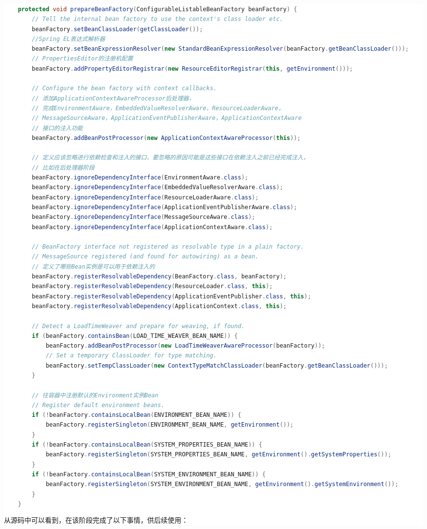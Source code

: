 ```java
	protected void prepareBeanFactory(ConfigurableListableBeanFactory beanFactory) {
		// Tell the internal bean factory to use the context's class loader etc.
		beanFactory.setBeanClassLoader(getClassLoader());
		//Spring EL表达式解析器
		beanFactory.setBeanExpressionResolver(new StandardBeanExpressionResolver(beanFactory.getBeanClassLoader()));
		// PropertiesEditor的注册机配置
		beanFactory.addPropertyEditorRegistrar(new ResourceEditorRegistrar(this, getEnvironment()));

		// Configure the bean factory with context callbacks.
		// 添加ApplicationContextAwareProcessor后处理器，
		// 完成EnvironmentAware，EmbeddedValueResolverAware，ResourceLoaderAware，
		// MessageSourceAware，ApplicationEventPublisherAware，ApplicationContextAware
		// 接口的注入功能
		beanFactory.addBeanPostProcessor(new ApplicationContextAwareProcessor(this));
		
		// 定义应该忽略进行依赖检查和注入的接口，要忽略的原因可能是这些接口在依赖注入之前已经完成注入，
		// 比如在后处理器阶段
		beanFactory.ignoreDependencyInterface(EnvironmentAware.class);
		beanFactory.ignoreDependencyInterface(EmbeddedValueResolverAware.class);
		beanFactory.ignoreDependencyInterface(ResourceLoaderAware.class);
		beanFactory.ignoreDependencyInterface(ApplicationEventPublisherAware.class);
		beanFactory.ignoreDependencyInterface(MessageSourceAware.class);
		beanFactory.ignoreDependencyInterface(ApplicationContextAware.class);

		// BeanFactory interface not registered as resolvable type in a plain factory.
		// MessageSource registered (and found for autowiring) as a bean.
		// 定义了哪些Bean实例是可以用于依赖注入的
		beanFactory.registerResolvableDependency(BeanFactory.class, beanFactory);
		beanFactory.registerResolvableDependency(ResourceLoader.class, this);
		beanFactory.registerResolvableDependency(ApplicationEventPublisher.class, this);
		beanFactory.registerResolvableDependency(ApplicationContext.class, this);

		// Detect a LoadTimeWeaver and prepare for weaving, if found.
		if (beanFactory.containsBean(LOAD_TIME_WEAVER_BEAN_NAME)) {
			beanFactory.addBeanPostProcessor(new LoadTimeWeaverAwareProcessor(beanFactory));
			// Set a temporary ClassLoader for type matching.
			beanFactory.setTempClassLoader(new ContextTypeMatchClassLoader(beanFactory.getBeanClassLoader()));
		}

		// 往容器中注册默认的Environment实例Bean
		// Register default environment beans.
		if (!beanFactory.containsLocalBean(ENVIRONMENT_BEAN_NAME)) {
			beanFactory.registerSingleton(ENVIRONMENT_BEAN_NAME, getEnvironment());
		}
		if (!beanFactory.containsLocalBean(SYSTEM_PROPERTIES_BEAN_NAME)) {
			beanFactory.registerSingleton(SYSTEM_PROPERTIES_BEAN_NAME, getEnvironment().getSystemProperties());
		}
		if (!beanFactory.containsLocalBean(SYSTEM_ENVIRONMENT_BEAN_NAME)) {
			beanFactory.registerSingleton(SYSTEM_ENVIRONMENT_BEAN_NAME, getEnvironment().getSystemEnvironment());
		}
	}
```
从源码中可以看到，在该阶段完成了以下事情，供后续使用：
